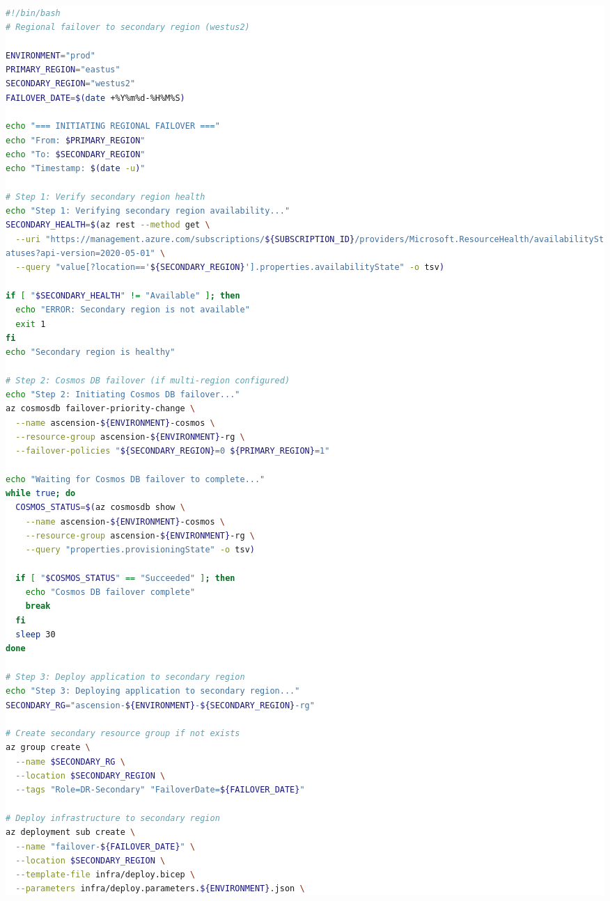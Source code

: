 ```bash
#!/bin/bash
# Regional failover to secondary region (westus2)

ENVIRONMENT="prod"
PRIMARY_REGION="eastus"
SECONDARY_REGION="westus2"
FAILOVER_DATE=$(date +%Y%m%d-%H%M%S)

echo "=== INITIATING REGIONAL FAILOVER ==="
echo "From: $PRIMARY_REGION"
echo "To: $SECONDARY_REGION"
echo "Timestamp: $(date -u)"

# Step 1: Verify secondary region health
echo "Step 1: Verifying secondary region availability..."
SECONDARY_HEALTH=$(az rest --method get \
  --uri "https://management.azure.com/subscriptions/${SUBSCRIPTION_ID}/providers/Microsoft.ResourceHealth/availabilityStatuses?api-version=2020-05-01" \
  --query "value[?location=='${SECONDARY_REGION}'].properties.availabilityState" -o tsv)

if [ "$SECONDARY_HEALTH" != "Available" ]; then
  echo "ERROR: Secondary region is not available"
  exit 1
fi
echo "Secondary region is healthy"

# Step 2: Cosmos DB failover (if multi-region configured)
echo "Step 2: Initiating Cosmos DB failover..."
az cosmosdb failover-priority-change \
  --name ascension-${ENVIRONMENT}-cosmos \
  --resource-group ascension-${ENVIRONMENT}-rg \
  --failover-policies "${SECONDARY_REGION}=0 ${PRIMARY_REGION}=1"

echo "Waiting for Cosmos DB failover to complete..."
while true; do
  COSMOS_STATUS=$(az cosmosdb show \
    --name ascension-${ENVIRONMENT}-cosmos \
    --resource-group ascension-${ENVIRONMENT}-rg \
    --query "properties.provisioningState" -o tsv)

  if [ "$COSMOS_STATUS" == "Succeeded" ]; then
    echo "Cosmos DB failover complete"
    break
  fi
  sleep 30
done

# Step 3: Deploy application to secondary region
echo "Step 3: Deploying application to secondary region..."
SECONDARY_RG="ascension-${ENVIRONMENT}-${SECONDARY_REGION}-rg"

# Create secondary resource group if not exists
az group create \
  --name $SECONDARY_RG \
  --location $SECONDARY_REGION \
  --tags "Role=DR-Secondary" "FailoverDate=${FAILOVER_DATE}"

# Deploy infrastructure to secondary region
az deployment sub create \
  --name "failover-${FAILOVER_DATE}" \
  --location $SECONDARY_REGION \
  --template-file infra/deploy.bicep \
  --parameters infra/deploy.parameters.${ENVIRONMENT}.json \
```